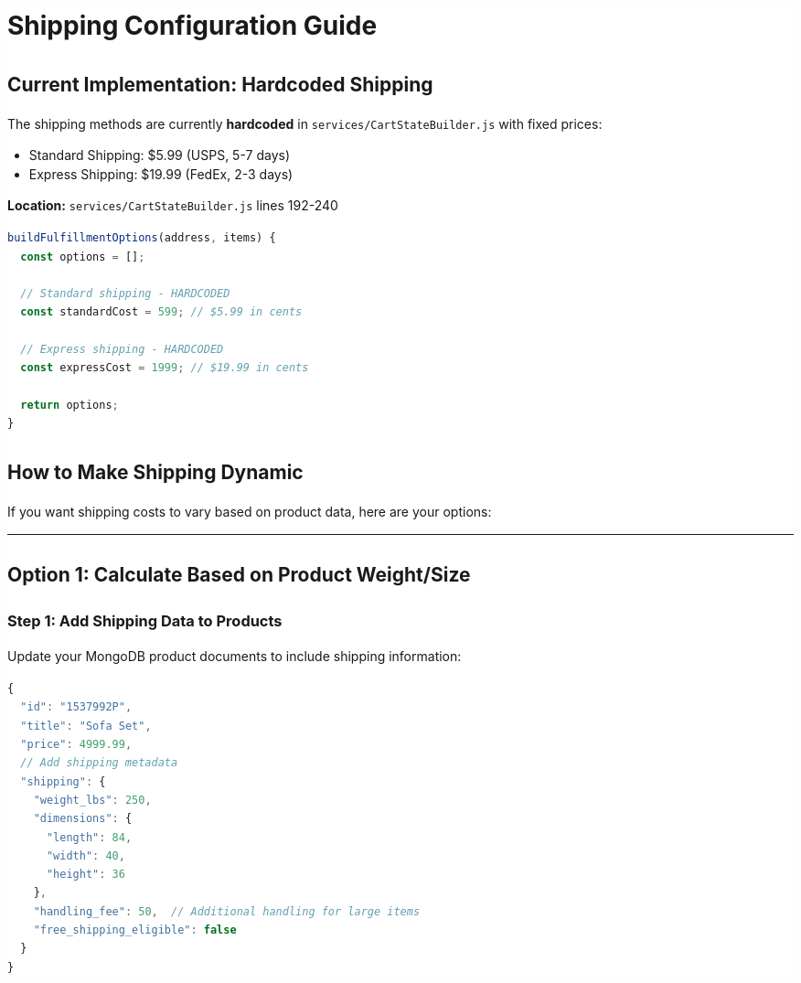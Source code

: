 # Shipping Configuration Guide

## Current Implementation: Hardcoded Shipping

The shipping methods are currently **hardcoded** in `services/CartStateBuilder.js` with fixed prices:

- Standard Shipping: $5.99 (USPS, 5-7 days)
- Express Shipping: $19.99 (FedEx, 2-3 days)

**Location:** `services/CartStateBuilder.js` lines 192-240

```javascript
buildFulfillmentOptions(address, items) {
  const options = [];

  // Standard shipping - HARDCODED
  const standardCost = 599; // $5.99 in cents
  
  // Express shipping - HARDCODED  
  const expressCost = 1999; // $19.99 in cents
  
  return options;
}
```

## How to Make Shipping Dynamic

If you want shipping costs to vary based on product data, here are your options:

---

## Option 1: Calculate Based on Product Weight/Size

### Step 1: Add Shipping Data to Products

Update your MongoDB product documents to include shipping information:

```javascript
{
  "id": "1537992P",
  "title": "Sofa Set",
  "price": 4999.99,
  // Add shipping metadata
  "shipping": {
    "weight_lbs": 250,
    "dimensions": {
      "length": 84,
      "width": 40,
      "height": 36
    },
    "handling_fee": 50,  // Additional handling for large items
    "free_shipping_eligible": false
  }
}
```
